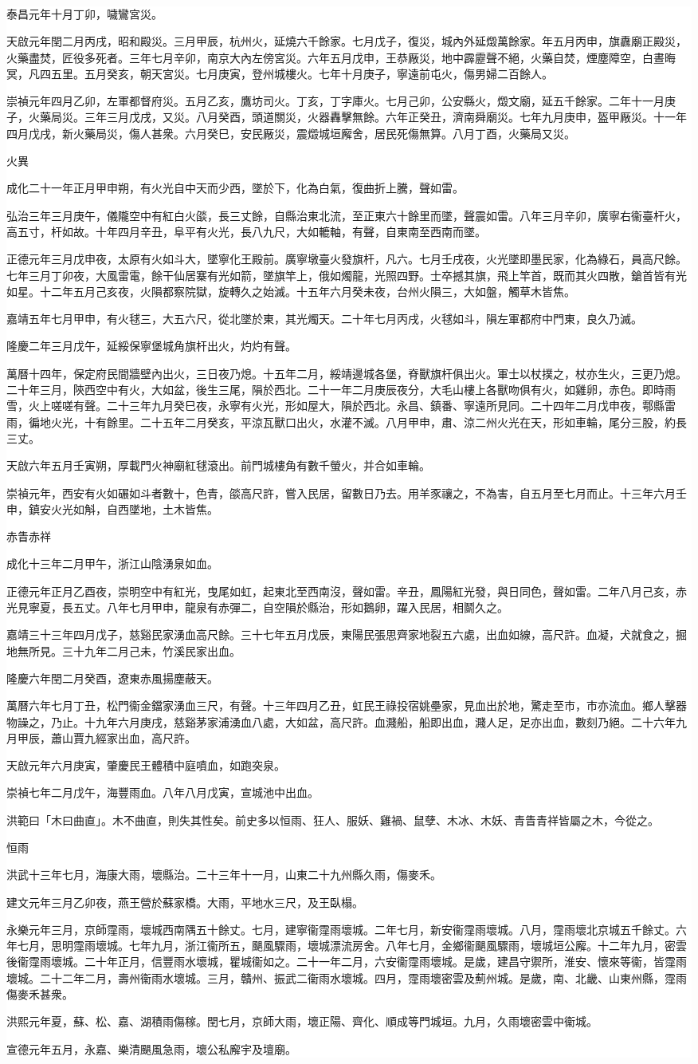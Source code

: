 泰昌元年十月丁卯，噦鸞宮災。

天啟元年閏二月丙戌，昭和殿災。三月甲辰，杭州火，延燒六千餘家。七月戊子，復災，城內外延燬萬餘家。年五月丙申，旗纛廟正殿災，火藥盡焚，匠役多死者。三年七月辛卯，南京大內左傍宮災。六年五月戊申，王恭厰災，地中霹靂聲不絕，火藥自焚，煙塵障空，白晝晦冥，凡四五里。五月癸亥，朝天宮災。七月庚寅，登州城樓火。七年十月庚子，寧遠前屯火，傷男婦二百餘人。

崇禎元年四月乙卯，左軍都督府災。五月乙亥，鷹坊司火。丁亥，丁字庫火。七月己卯，公安縣火，燬文廟，延五千餘家。二年十一月庚子，火藥局災。三年三月戊戌，又災。八月癸酉，頭道關災，火器轟擊無餘。六年正癸丑，濟南舜廟災。七年九月庚申，盔甲厰災。十一年四月戊戌，新火藥局災，傷人甚衆。六月癸巳，安民厰災，震燬城垣廨舍，居民死傷無算。八月丁酉，火藥局又災。

火異

成化二十一年正月甲申朔，有火光自中天而少西，墜於下，化為白氣，復曲折上騰，聲如雷。

弘治三年三月庚午，儀隴空中有紅白火燄，長三丈餘，自縣治東北流，至正東六十餘里而墜，聲震如雷。八年三月辛卯，廣寧右衞臺杆火，高五寸，杆如故。十年四月辛丑，阜平有火光，長八九尺，大如轆軸，有聲，自東南至西南而墜。

正德元年三月戊申夜，太原有火如斗大，墜寧化王殿前。廣寧墩臺火發旗杆，凡六。七月壬戌夜，火光墜即墨民家，化為綠石，員高尺餘。七年三月丁卯夜，大風雷電，餘干仙居寨有光如箭，墜旗竿上，俄如燭龍，光照四野。士卒撼其旗，飛上竿首，既而其火四散，鎗首皆有光如星。十二年五月己亥夜，火隕都察院獄，旋轉久之始滅。十五年六月癸未夜，台州火隕三，大如盤，觸草木皆焦。

嘉靖五年七月甲申，有火毬三，大五六尺，從北墜於東，其光燭天。二十年七月丙戌，火毬如斗，隕左軍都府中門東，良久乃滅。

隆慶二年三月戊午，延綏保寧堡城角旗杆出火，灼灼有聲。

萬曆十四年，保定府民間牆壁內出火，三日夜乃熄。十五年二月，綏靖邊城各堡，脊獸旗杆俱出火。軍士以杖撲之，杖亦生火，三更乃熄。二十年三月，陝西空中有火，大如盆，後生三尾，隕於西北。二十一年二月庚辰夜分，大毛山樓上各獸吻俱有火，如雞卵，赤色。即時雨雪，火上嗟嗟有聲。二十三年九月癸巳夜，永寧有火光，形如屋大，隕於西北。永昌、鎮番、寧遠所見同。二十四年二月戊申夜，鄠縣雷雨，徧地火光，十有餘里。二十五年二月癸亥，平涼瓦獸口出火，水灌不滅。八月甲申，肅、涼二州火光在天，形如車輪，尾分三股，約長三丈。

天啟六年五月壬寅朔，厚載門火神廟紅毬滾出。前門城樓角有數千螢火，并合如車輪。

崇禎元年，西安有火如碾如斗者數十，色青，燄高尺許，嘗入民居，留數日乃去。用羊豕禳之，不為害，自五月至七月而止。十三年六月壬申，鎮安火光如斛，自西墜地，土木皆焦。

赤眚赤祥

成化十三年二月甲午，浙江山陰湧泉如血。

正德元年正月乙酉夜，崇明空中有紅光，曳尾如虹，起東北至西南沒，聲如雷。辛丑，鳳陽紅光發，與日同色，聲如雷。二年八月己亥，赤光見寧夏，長五丈。八年七月甲申，龍泉有赤彈二，自空隕於縣治，形如鵝卵，躍入民居，相鬬久之。

嘉靖三十三年四月戊子，慈谿民家湧血高尺餘。三十七年五月戊辰，東陽民張思齊家地裂五六處，出血如線，高尺許。血凝，犬就食之，掘地無所見。三十九年二月己未，竹溪民家出血。

隆慶六年閏二月癸酉，遼東赤風揚塵蔽天。

萬曆六年七月丁丑，松門衞金鐺家湧血三尺，有聲。十三年四月乙丑，虹民王祿投宿姚壘家，見血出於地，驚走至市，市亦流血。鄉人擊器物譟之，乃止。十九年六月庚戌，慈谿茅家浦湧血八處，大如盆，高尺許。血濺船，船即出血，濺人足，足亦出血，數刻乃絕。二十六年九月甲辰，蕭山賈九經家出血，高尺許。

天啟元年六月庚寅，肇慶民王體積中庭噴血，如跑突泉。

崇禎七年二月戊午，海豐雨血。八年八月戊寅，宣城池中出血。

洪範曰「木曰曲直」。木不曲直，則失其性矣。前史多以恒雨、狂人、服妖、雞禍、鼠孽、木冰、木妖、青眚青祥皆屬之木，今從之。

恒雨

洪武十三年七月，海康大雨，壞縣治。二十三年十一月，山東二十九州縣久雨，傷麥禾。

建文元年三月乙卯夜，燕王營於蘇家橋。大雨，平地水三尺，及王臥榻。

永樂元年三月，京師霪雨，壞城西南隅五十餘丈。七月，建寧衞霪雨壞城。二年七月，新安衞霪雨壞城。八月，霪雨壞北京城五千餘丈。六年七月，思明霪雨壞城。七年九月，浙江衞所五，颶風驟雨，壞城漂流房舍。八年七月，金鄉衞颶風驟雨，壞城垣公廨。十二年九月，密雲後衞霪雨壞城。二十年正月，信豐雨水壞城，瞿城衞如之。二十一年二月，六安衞霪雨壞城。是歲，建昌守禦所，淮安、懷來等衞，皆霪雨壞城。二十二年二月，壽州衞雨水壞城。三月，贛州、振武二衞雨水壞城。四月，霪雨壞密雲及薊州城。是歲，南、北畿、山東州縣，霪雨傷麥禾甚衆。

洪熙元年夏，蘇、松、嘉、湖積雨傷稼。閏七月，京師大雨，壞正陽、齊化、順成等門城垣。九月，久雨壞密雲中衞城。

宣德元年五月，永嘉、樂清颶風急雨，壞公私廨宇及壇廟。
